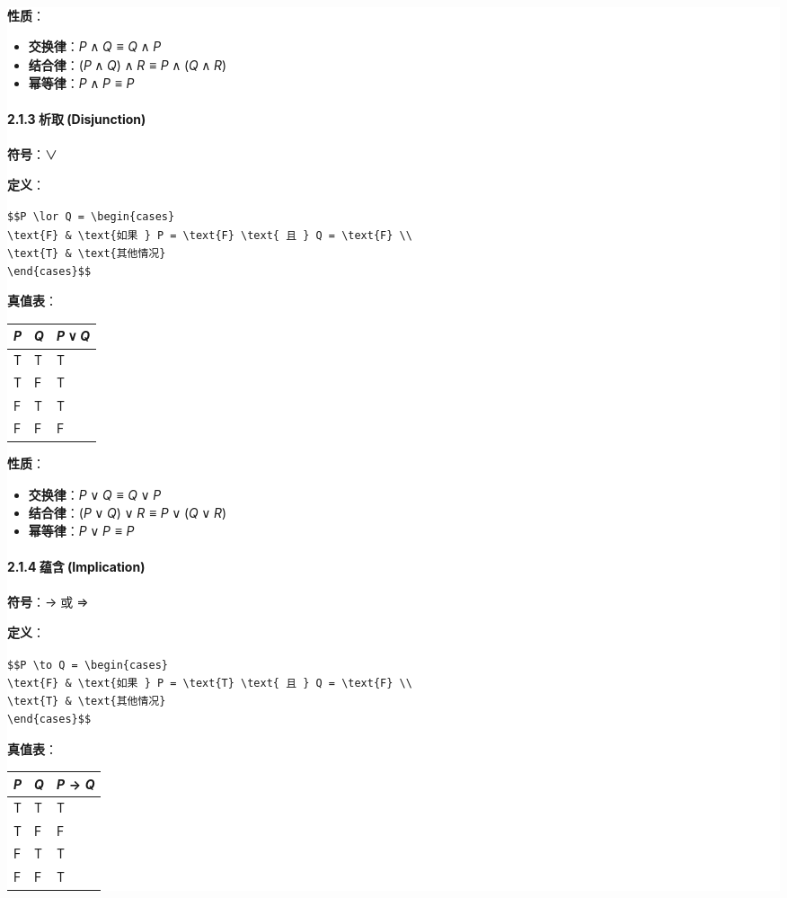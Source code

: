 **性质**：

- **交换律**：$P \land Q \equiv Q \land P$
- **结合律**：$(P \land Q) \land R \equiv P \land (Q \land R)$
- **幂等律**：$P \land P \equiv P$

#### 2.1.3 析取 (Disjunction)

**符号**：$\lor$

**定义**：

```text
$$P \lor Q = \begin{cases}
\text{F} & \text{如果 } P = \text{F} \text{ 且 } Q = \text{F} \\
\text{T} & \text{其他情况}
\end{cases}$$
```

**真值表**：

| $P$ | $Q$ | $P \lor Q$ |
|-----|-----|------------|
| T   | T   | T          |
| T   | F   | T          |
| F   | T   | T          |
| F   | F   | F          |

**性质**：

- **交换律**：$P \lor Q \equiv Q \lor P$
- **结合律**：$(P \lor Q) \lor R \equiv P \lor (Q \lor R)$
- **幂等律**：$P \lor P \equiv P$

#### 2.1.4 蕴含 (Implication)

**符号**：$\to$ 或 $\Rightarrow$

**定义**：

```text
$$P \to Q = \begin{cases}
\text{F} & \text{如果 } P = \text{T} \text{ 且 } Q = \text{F} \\
\text{T} & \text{其他情况}
\end{cases}$$
```

**真值表**：

| $P$ | $Q$ | $P \to Q$ |
|-----|-----|-----------|
| T   | T   | T         |
| T   | F   | F         |
| F   | T   | T         |
| F   | F   | T         |
